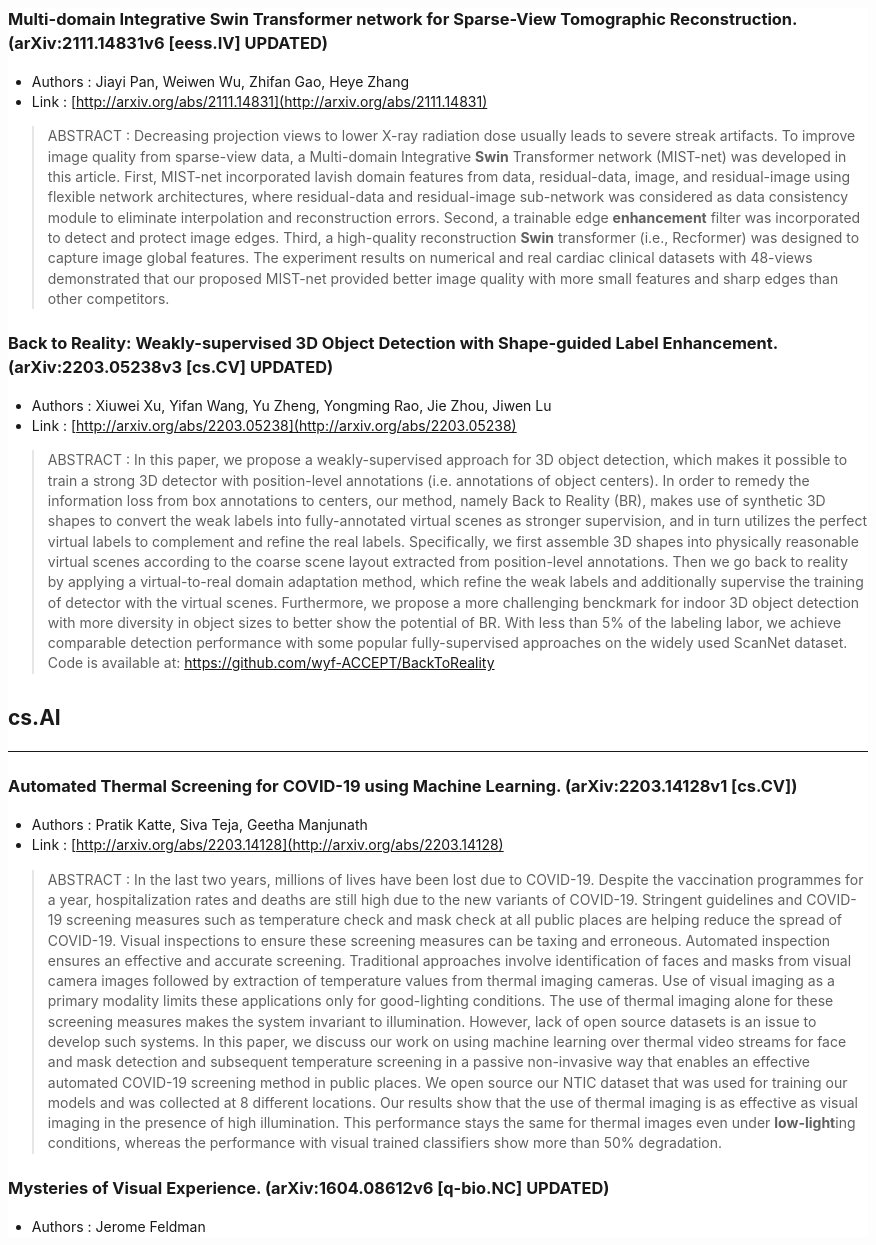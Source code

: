 ### Multi-domain Integrative **Swin** Transformer network for Sparse-View Tomographic Reconstruction. (arXiv:2111.14831v6 [eess.IV] UPDATED)
- Authors : Jiayi Pan, Weiwen Wu, Zhifan Gao, Heye Zhang
- Link : [http://arxiv.org/abs/2111.14831](http://arxiv.org/abs/2111.14831)
> ABSTRACT  :  Decreasing projection views to lower X-ray radiation dose usually leads to severe streak artifacts. To improve image quality from sparse-view data, a Multi-domain Integrative **Swin** Transformer network (MIST-net) was developed in this article. First, MIST-net incorporated lavish domain features from data, residual-data, image, and residual-image using flexible network architectures, where residual-data and residual-image sub-network was considered as data consistency module to eliminate interpolation and reconstruction errors. Second, a trainable edge **enhancement** filter was incorporated to detect and protect image edges. Third, a high-quality reconstruction **Swin** transformer (i.e., Recformer) was designed to capture image global features. The experiment results on numerical and real cardiac clinical datasets with 48-views demonstrated that our proposed MIST-net provided better image quality with more small features and sharp edges than other competitors.  
### Back to Reality: Weakly-supervised 3D Object Detection with Shape-guided Label **Enhancement**. (arXiv:2203.05238v3 [cs.CV] UPDATED)
- Authors : Xiuwei Xu, Yifan Wang, Yu Zheng, Yongming Rao, Jie Zhou, Jiwen Lu
- Link : [http://arxiv.org/abs/2203.05238](http://arxiv.org/abs/2203.05238)
> ABSTRACT  :  In this paper, we propose a weakly-supervised approach for 3D object detection, which makes it possible to train a strong 3D detector with position-level annotations (i.e. annotations of object centers). In order to remedy the information loss from box annotations to centers, our method, namely Back to Reality (BR), makes use of synthetic 3D shapes to convert the weak labels into fully-annotated virtual scenes as stronger supervision, and in turn utilizes the perfect virtual labels to complement and refine the real labels. Specifically, we first assemble 3D shapes into physically reasonable virtual scenes according to the coarse scene layout extracted from position-level annotations. Then we go back to reality by applying a virtual-to-real domain adaptation method, which refine the weak labels and additionally supervise the training of detector with the virtual scenes. Furthermore, we propose a more challenging benckmark for indoor 3D object detection with more diversity in object sizes to better show the potential of BR. With less than 5% of the labeling labor, we achieve comparable detection performance with some popular fully-supervised approaches on the widely used ScanNet dataset. Code is available at: https://github.com/wyf-ACCEPT/BackToReality  
## cs.AI
---
### Automated Thermal Screening for COVID-19 using Machine Learning. (arXiv:2203.14128v1 [cs.CV])
- Authors : Pratik Katte, Siva Teja, Geetha Manjunath
- Link : [http://arxiv.org/abs/2203.14128](http://arxiv.org/abs/2203.14128)
> ABSTRACT  :  In the last two years, millions of lives have been lost due to COVID-19. Despite the vaccination programmes for a year, hospitalization rates and deaths are still high due to the new variants of COVID-19. Stringent guidelines and COVID-19 screening measures such as temperature check and mask check at all public places are helping reduce the spread of COVID-19. Visual inspections to ensure these screening measures can be taxing and erroneous. Automated inspection ensures an effective and accurate screening. Traditional approaches involve identification of faces and masks from visual camera images followed by extraction of temperature values from thermal imaging cameras. Use of visual imaging as a primary modality limits these applications only for good-lighting conditions. The use of thermal imaging alone for these screening measures makes the system invariant to illumination. However, lack of open source datasets is an issue to develop such systems. In this paper, we discuss our work on using machine learning over thermal video streams for face and mask detection and subsequent temperature screening in a passive non-invasive way that enables an effective automated COVID-19 screening method in public places. We open source our NTIC dataset that was used for training our models and was collected at 8 different locations. Our results show that the use of thermal imaging is as effective as visual imaging in the presence of high illumination. This performance stays the same for thermal images even under **low-light**ing conditions, whereas the performance with visual trained classifiers show more than 50% degradation.  
### Mysteries of Visual Experience. (arXiv:1604.08612v6 [q-bio.NC] UPDATED)
- Authors : Jerome Feldman